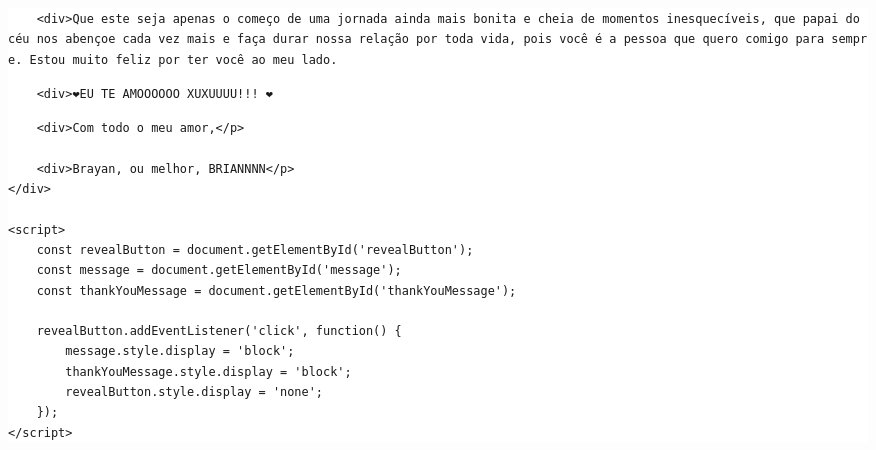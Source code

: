 </p>

        <div>Que este seja apenas o começo de uma jornada ainda mais bonita e cheia de momentos inesquecíveis, que papai do céu nos abençoe cada vez mais e faça durar nossa relação por toda vida, pois você é a pessoa que quero comigo para sempre. Estou muito feliz por ter você ao meu lado.
        
</p>

        <div>❤️EU TE AMOOOOOO XUXUUUU!!! ❤️
      
  </p>

        <div>Com todo o meu amor,</p>

        <div>Brayan, ou melhor, BRIANNNN</p>
    </div>

    <script>
        const revealButton = document.getElementById('revealButton');
        const message = document.getElementById('message');
        const thankYouMessage = document.getElementById('thankYouMessage');

        revealButton.addEventListener('click', function() {
            message.style.display = 'block';
            thankYouMessage.style.display = 'block';
            revealButton.style.display = 'none';
        });
    </script>
</body>
</html>
